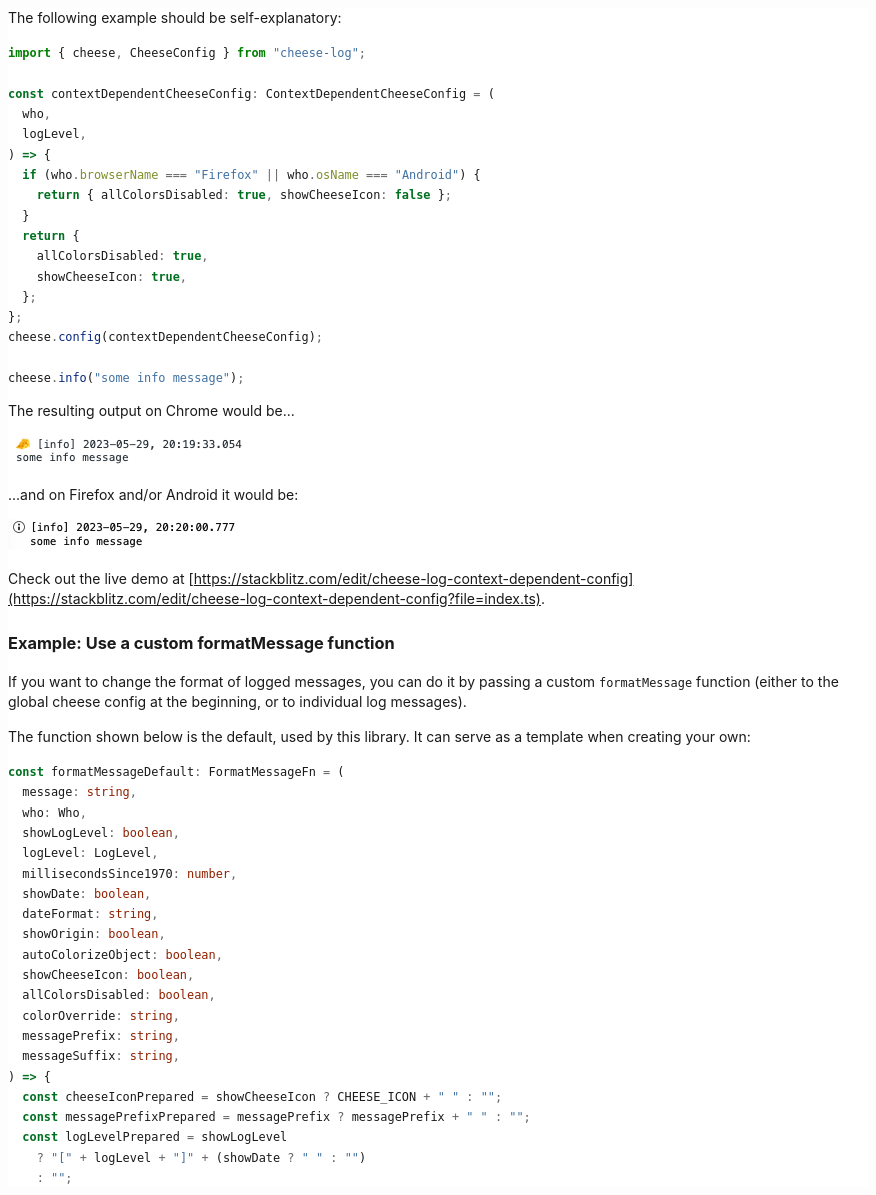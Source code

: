The following example should be self-explanatory:

```typescript
import { cheese, CheeseConfig } from "cheese-log";

const contextDependentCheeseConfig: ContextDependentCheeseConfig = (
  who,
  logLevel,
) => {
  if (who.browserName === "Firefox" || who.osName === "Android") {
    return { allColorsDisabled: true, showCheeseIcon: false };
  }
  return {
    allColorsDisabled: true,
    showCheeseIcon: true,
  };
};
cheese.config(contextDependentCheeseConfig);

cheese.info("some info message");
```

The resulting output on Chrome would be...

<img alt="cheeseContextDependentChrome" src="./documentation/media/cheeseContextDependentChrome.png" />

...and on Firefox and/or Android it would be:

<img alt="cheeseContextDependentFirefox" src="./documentation/media/cheeseContextDependentFirefox.png" />

Check out the live demo at [https://stackblitz.com/edit/cheese-log-context-dependent-config](https://stackblitz.com/edit/cheese-log-context-dependent-config?file=index.ts).

### Example: Use a custom formatMessage function

If you want to change the format of logged messages, you can do it by passing a custom `formatMessage` function (either to the global cheese config at the beginning, or to individual log messages).

The function shown below is the default, used by this library. It can serve as a template when creating your own:

```typescript
const formatMessageDefault: FormatMessageFn = (
  message: string,
  who: Who,
  showLogLevel: boolean,
  logLevel: LogLevel,
  millisecondsSince1970: number,
  showDate: boolean,
  dateFormat: string,
  showOrigin: boolean,
  autoColorizeObject: boolean,
  showCheeseIcon: boolean,
  allColorsDisabled: boolean,
  colorOverride: string,
  messagePrefix: string,
  messageSuffix: string,
) => {
  const cheeseIconPrepared = showCheeseIcon ? CHEESE_ICON + " " : "";
  const messagePrefixPrepared = messagePrefix ? messagePrefix + " " : "";
  const logLevelPrepared = showLogLevel
    ? "[" + logLevel + "]" + (showDate ? " " : "")
    : "";
```